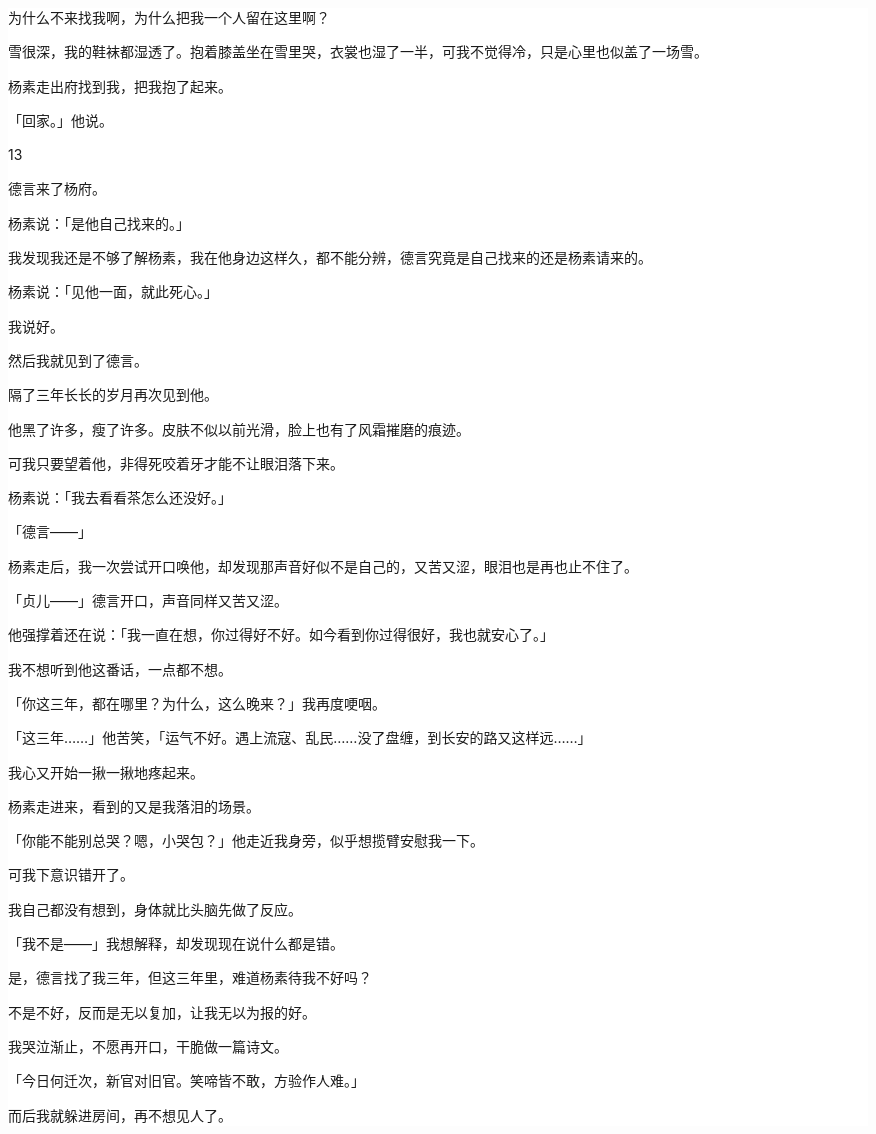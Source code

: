 为什么不来找我啊，为什么把我一个人留在这里啊？

雪很深，我的鞋袜都湿透了。抱着膝盖坐在雪里哭，衣裳也湿了一半，可我不觉得冷，只是心里也似盖了一场雪。

杨素走出府找到我，把我抱了起来。

「回家。」他说。

13

德言来了杨府。

杨素说：「是他自己找来的。」

我发现我还是不够了解杨素，我在他身边这样久，都不能分辨，德言究竟是自己找来的还是杨素请来的。

杨素说：「见他一面，就此死心。」

我说好。

然后我就见到了德言。

隔了三年长长的岁月再次见到他。

他黑了许多，瘦了许多。皮肤不似以前光滑，脸上也有了风霜摧磨的痕迹。

可我只要望着他，非得死咬着牙才能不让眼泪落下来。

杨素说：「我去看看茶怎么还没好。」

「德言——」

杨素走后，我一次尝试开口唤他，却发现那声音好似不是自己的，又苦又涩，眼泪也是再也止不住了。

「贞儿——」德言开口，声音同样又苦又涩。

他强撑着还在说：「我一直在想，你过得好不好。如今看到你过得很好，我也就安心了。」

我不想听到他这番话，一点都不想。

「你这三年，都在哪里？为什么，这么晚来？」我再度哽咽。

「这三年……」他苦笑，「运气不好。遇上流寇、乱民……没了盘缠，到长安的路又这样远……」

我心又开始一揪一揪地疼起来。

杨素走进来，看到的又是我落泪的场景。

「你能不能别总哭？嗯，小哭包？」他走近我身旁，似乎想揽臂安慰我一下。

可我下意识错开了。

我自己都没有想到，身体就比头脑先做了反应。

「我不是——」我想解释，却发现现在说什么都是错。

是，德言找了我三年，但这三年里，难道杨素待我不好吗？

不是不好，反而是无以复加，让我无以为报的好。

我哭泣渐止，不愿再开口，干脆做一篇诗文。

「今日何迁次，新官对旧官。笑啼皆不敢，方验作人难。」

而后我就躲进房间，再不想见人了。
